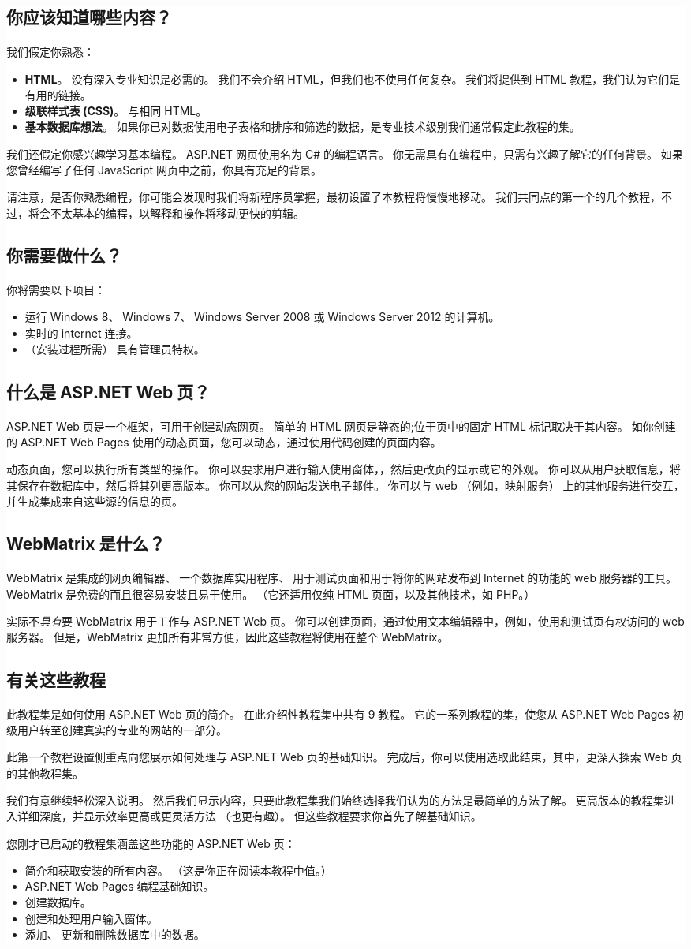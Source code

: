 
## <a name="what-should-you-know"></a>你应该知道哪些内容？

我们假定你熟悉：

- **HTML**。 没有深入专业知识是必需的。 我们不会介绍 HTML，但我们也不使用任何复杂。 我们将提供到 HTML 教程，我们认为它们是有用的链接。
- **级联样式表 (CSS)**。 与相同 HTML。
- **基本数据库想法**。 如果你已对数据使用电子表格和排序和筛选的数据，是专业技术级别我们通常假定此教程的集。

我们还假定你感兴趣学习基本编程。 ASP.NET 网页使用名为 C# 的编程语言。 你无需具有在编程中，只需有兴趣了解它的任何背景。 如果您曾经编写了任何 JavaScript 网页中之前，你具有充足的背景。

请注意，是否你熟悉编程，你可能会发现时我们将新程序员掌握，最初设置了本教程将慢慢地移动。 我们共同点的第一个的几个教程，不过，将会不太基本的编程，以解释和操作将移动更快的剪辑。

## <a name="what-do-you-need"></a>你需要做什么？

你将需要以下项目：

- 运行 Windows 8、 Windows 7、 Windows Server 2008 或 Windows Server 2012 的计算机。
- 实时的 internet 连接。
- （安装过程所需） 具有管理员特权。

## <a name="what-is-aspnet-web-pages"></a>什么是 ASP.NET Web 页？

ASP.NET Web 页是一个框架，可用于创建动态网页。 简单的 HTML 网页是静态的;位于页中的固定 HTML 标记取决于其内容。 如你创建的 ASP.NET Web Pages 使用的动态页面，您可以动态，通过使用代码创建的页面内容。

动态页面，您可以执行所有类型的操作。 你可以要求用户进行输入使用窗体，，然后更改页的显示或它的外观。 你可以从用户获取信息，将其保存在数据库中，然后将其列更高版本。 你可以从您的网站发送电子邮件。 你可以与 web （例如，映射服务） 上的其他服务进行交互，并生成集成来自这些源的信息的页。

## <a name="what-is-webmatrix"></a>WebMatrix 是什么？

WebMatrix 是集成的网页编辑器、 一个数据库实用程序、 用于测试页面和用于将你的网站发布到 Internet 的功能的 web 服务器的工具。 WebMatrix 是免费的而且很容易安装且易于使用。 （它还适用仅纯 HTML 页面，以及其他技术，如 PHP。）

实际不*具有*要 WebMatrix 用于工作与 ASP.NET Web 页。 你可以创建页面，通过使用文本编辑器中，例如，使用和测试页有权访问的 web 服务器。 但是，WebMatrix 更加所有非常方便，因此这些教程将使用在整个 WebMatrix。

## <a name="about-these-tutorials"></a>有关这些教程

此教程集是如何使用 ASP.NET Web 页的简介。 在此介绍性教程集中共有 9 教程。 它的一系列教程的集，使您从 ASP.NET Web Pages 初级用户转至创建真实的专业的网站的一部分。

此第一个教程设置侧重点向您展示如何处理与 ASP.NET Web 页的基础知识。 完成后，你可以使用选取此结束，其中，更深入探索 Web 页的其他教程集。

我们有意继续轻松深入说明。 然后我们显示内容，只要此教程集我们始终选择我们认为的方法是最简单的方法了解。 更高版本的教程集进入详细深度，并显示效率更高或更灵活方法 （也更有趣）。 但这些教程要求你首先了解基础知识。

您刚才已启动的教程集涵盖这些功能的 ASP.NET Web 页：

- 简介和获取安装的所有内容。 （这是你正在阅读本教程中值。）
- ASP.NET Web Pages 编程基础知识。
- 创建数据库。
- 创建和处理用户输入窗体。
- 添加、 更新和删除数据库中的数据。
